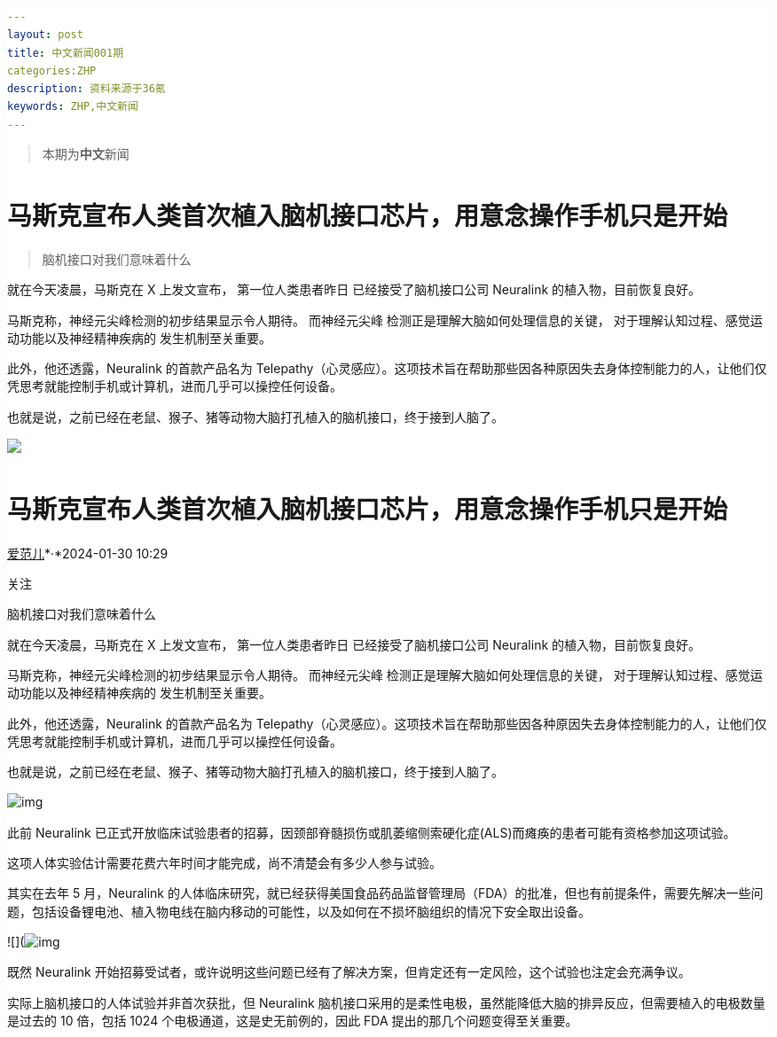 ```yaml
---
layout: post
title: 中文新闻001期
categories:ZHP
description: 资料来源于36氪
keywords: ZHP,中文新闻
---
```


> 本期为**中文**新闻

# 马斯克宣布人类首次植入脑机接口芯片，用意念操作手机只是开始

> 脑机接口对我们意味着什么

就在今天凌晨，马斯克在 X 上发文宣布， 第一位人类患者昨日 已经接受了脑机接口公司 Neuralink 的植入物，目前恢复良好。

马斯克称，神经元尖峰检测的初步结果显示令人期待。 而神经元尖峰 检测正是理解大脑如何处理信息的关键， 对于理解认知过程、感觉运动功能以及神经精神疾病的 发生机制至关重要。

此外，他还透露，Neuralink 的首款产品名为 Telepathy（心灵感应）。这项技术旨在帮助那些因各种原因失去身体控制能力的人，让他们仅凭思考就能控制手机或计算机，进而几乎可以操控任何设备。

也就是说，之前已经在老鼠、猴子、猪等动物大脑打孔植入的脑机接口，终于接到人脑了。

![](https://img.36krcdn.com/hsossms/20240130/v2_cf881dc587c148659a8c3decc394897a@5091053_oswg19704oswg620oswg348_img_000?x-oss-process=image/format,jpg/interlace,1/format,jpg/interlace,1/format,jpg/interlace,1)

# 马斯克宣布人类首次植入脑机接口芯片，用意念操作手机只是开始

[爱范儿](https://www.36kr.com/user/16637033)*·*2024-01-30 10:29

关注

脑机接口对我们意味着什么

就在今天凌晨，马斯克在 X 上发文宣布， 第一位人类患者昨日 已经接受了脑机接口公司 Neuralink 的植入物，目前恢复良好。

马斯克称，神经元尖峰检测的初步结果显示令人期待。 而神经元尖峰 检测正是理解大脑如何处理信息的关键， 对于理解认知过程、感觉运动功能以及神经精神疾病的 发生机制至关重要。

此外，他还透露，Neuralink 的首款产品名为 Telepathy（心灵感应）。这项技术旨在帮助那些因各种原因失去身体控制能力的人，让他们仅凭思考就能控制手机或计算机，进而几乎可以操控任何设备。

也就是说，之前已经在老鼠、猴子、猪等动物大脑打孔植入的脑机接口，终于接到人脑了。

![img](https://img.36krcdn.com/hsossms/20240130/v2_cf881dc587c148659a8c3decc394897a@5091053_oswg19704oswg620oswg348_img_000?x-oss-process=image/format,jpg/interlace,1/format,jpg/interlace,1/format,jpg/interlace,1)

此前 Neuralink 已正式开放临床试验患者的招募，因颈部脊髓损伤或肌萎缩侧索硬化症(ALS)而瘫痪的患者可能有资格参加这项试验。

这项人体实验估计需要花费六年时间才能完成，尚不清楚会有多少人参与试验。

其实在去年 5 月，Neuralink 的人体临床研究，就已经获得美国食品药品监督管理局（FDA）的批准，但也有前提条件，需要先解决一些问题，包括设备锂电池、植入物电线在脑内移动的可能性，以及如何在不损坏脑组织的情况下安全取出设备。

![](![img](https://img.36krcdn.com/hsossms/20240130/v2_809bdbe0a2a64ef1b86004684eac5d72@5091053_oswg63319oswg605oswg523_img_000?x-oss-process=image/format,jpg/interlace,1/format,jpg/interlace,1/format,jpg/interlace,1)

既然 Neuralink 开始招募受试者，或许说明这些问题已经有了解决方案，但肯定还有一定风险，这个试验也注定会充满争议。

实际上脑机接口的人体试验并非首次获批，但 Neuralink 脑机接口采用的是柔性电极，虽然能降低大脑的排异反应，但需要植入的电极数量是过去的 10 倍，包括 1024 个电极通道，这是史无前例的，因此 FDA 提出的那几个问题变得至关重要。
